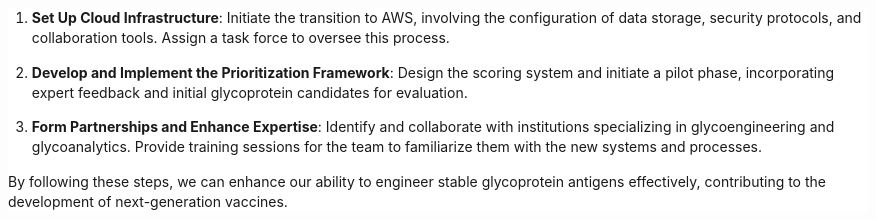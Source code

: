 1. **Set Up Cloud Infrastructure**: Initiate the transition to AWS, involving the configuration of data storage, security protocols, and collaboration tools. Assign a task force to oversee this process.

2. **Develop and Implement the Prioritization Framework**: Design the scoring system and initiate a pilot phase, incorporating expert feedback and initial glycoprotein candidates for evaluation.

3. **Form Partnerships and Enhance Expertise**: Identify and collaborate with institutions specializing in glycoengineering and glycoanalytics. Provide training sessions for the team to familiarize them with the new systems and processes.

By following these steps, we can enhance our ability to engineer stable glycoprotein antigens effectively, contributing to the development of next-generation vaccines.

